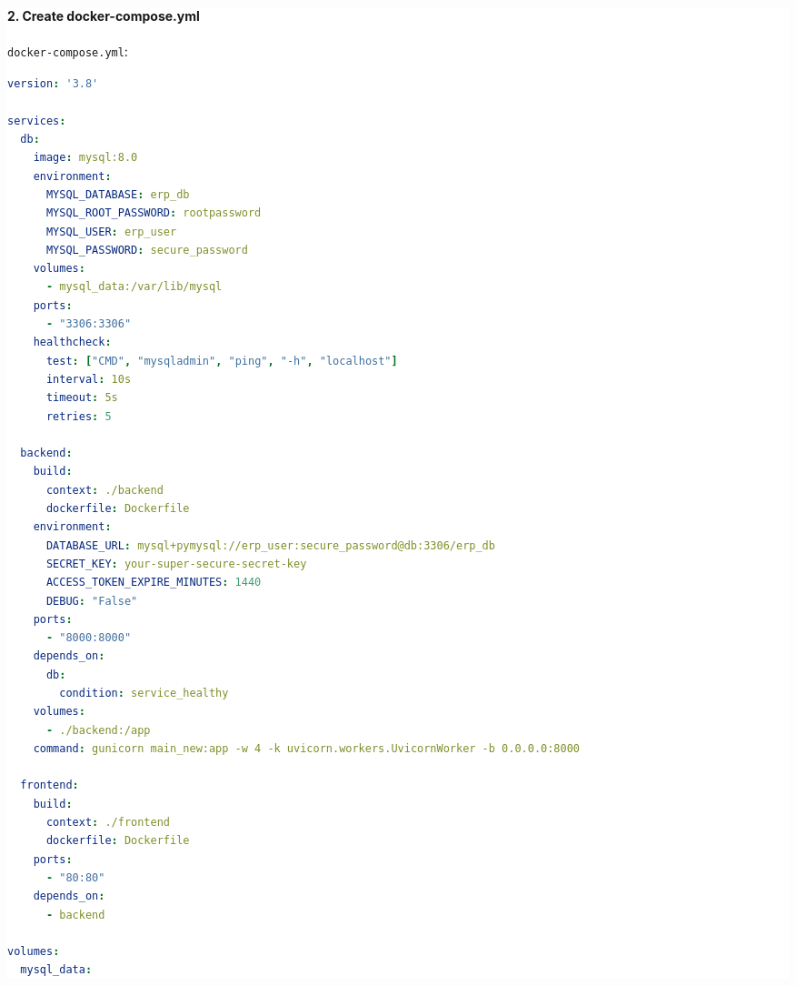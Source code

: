 #### 2. Create docker-compose.yml

`docker-compose.yml`:
```yaml
version: '3.8'

services:
  db:
    image: mysql:8.0
    environment:
      MYSQL_DATABASE: erp_db
      MYSQL_ROOT_PASSWORD: rootpassword
      MYSQL_USER: erp_user
      MYSQL_PASSWORD: secure_password
    volumes:
      - mysql_data:/var/lib/mysql
    ports:
      - "3306:3306"
    healthcheck:
      test: ["CMD", "mysqladmin", "ping", "-h", "localhost"]
      interval: 10s
      timeout: 5s
      retries: 5

  backend:
    build:
      context: ./backend
      dockerfile: Dockerfile
    environment:
      DATABASE_URL: mysql+pymysql://erp_user:secure_password@db:3306/erp_db
      SECRET_KEY: your-super-secure-secret-key
      ACCESS_TOKEN_EXPIRE_MINUTES: 1440
      DEBUG: "False"
    ports:
      - "8000:8000"
    depends_on:
      db:
        condition: service_healthy
    volumes:
      - ./backend:/app
    command: gunicorn main_new:app -w 4 -k uvicorn.workers.UvicornWorker -b 0.0.0.0:8000

  frontend:
    build:
      context: ./frontend
      dockerfile: Dockerfile
    ports:
      - "80:80"
    depends_on:
      - backend

volumes:
  mysql_data:
```
